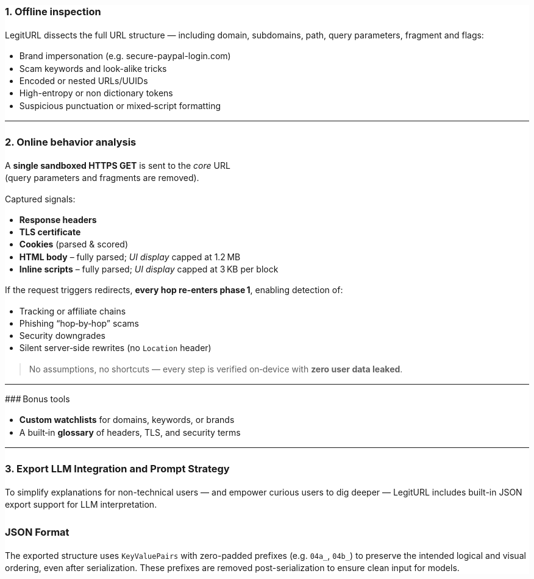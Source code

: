 ### 1. Offline inspection

LegitURL dissects the full URL structure — including domain, subdomains, path, query parameters, fragment and flags:

- Brand impersonation (e.g. secure-paypal-login.com)
- Scam keywords and look-alike tricks
- Encoded or nested URLs/UUIDs
- High-entropy or non dictionary tokens
- Suspicious punctuation or mixed‑script formatting

---

### 2. Online behavior analysis


A **single sandboxed HTTPS GET** is sent to the *core* URL  
(query parameters and fragments are removed).

Captured signals:

- **Response headers**
- **TLS certificate**
- **Cookies** (parsed & scored)
- **HTML body** – fully parsed; *UI display* capped at 1.2 MB
- **Inline scripts** – fully parsed; *UI display* capped at 3 KB per block

If the request triggers redirects, **every hop re‑enters phase 1**, enabling detection of:

- Tracking or affiliate chains
- Phishing “hop‑by‑hop” scams
- Security downgrades
- Silent server‑side rewrites (no `Location` header)

> No assumptions, no shortcuts — every step is verified on‑device with **zero user data leaked**.

---


### Bonus tools

- **Custom watchlists** for domains, keywords, or brands  
- A built‑in **glossary** of headers, TLS, and security terms

---

### 3. Export LLM Integration and Prompt Strategy

To simplify explanations for non-technical users — and empower curious users to dig deeper — LegitURL includes built-in JSON export support for LLM interpretation.

### JSON Format
The exported structure uses `KeyValuePairs` with zero-padded prefixes (e.g. `04a_`, `04b_`) to preserve the intended logical and visual ordering, even after serialization. These prefixes are removed post-serialization to ensure clean input for models.
